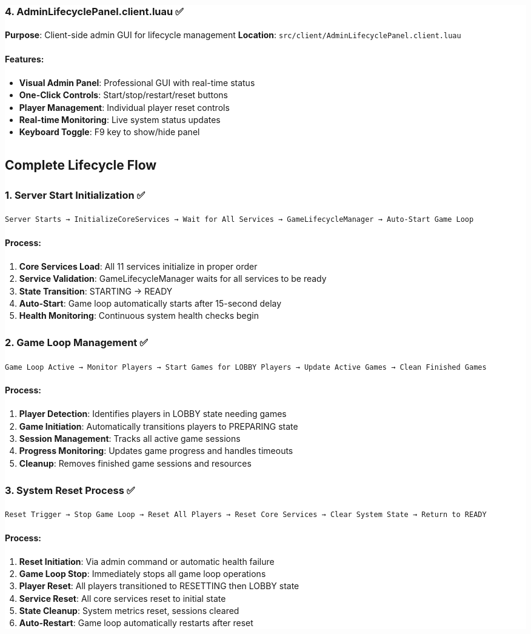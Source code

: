 ### 4. AdminLifecyclePanel.client.luau ✅
**Purpose**: Client-side admin GUI for lifecycle management
**Location**: `src/client/AdminLifecyclePanel.client.luau`

#### Features:
- **Visual Admin Panel**: Professional GUI with real-time status
- **One-Click Controls**: Start/stop/restart/reset buttons
- **Player Management**: Individual player reset controls
- **Real-time Monitoring**: Live system status updates
- **Keyboard Toggle**: F9 key to show/hide panel

## Complete Lifecycle Flow

### 1. Server Start Initialization ✅
```
Server Starts → InitializeCoreServices → Wait for All Services → GameLifecycleManager → Auto-Start Game Loop
```

#### Process:
1. **Core Services Load**: All 11 services initialize in proper order
2. **Service Validation**: GameLifecycleManager waits for all services to be ready
3. **State Transition**: STARTING → READY
4. **Auto-Start**: Game loop automatically starts after 15-second delay
5. **Health Monitoring**: Continuous system health checks begin

### 2. Game Loop Management ✅
```
Game Loop Active → Monitor Players → Start Games for LOBBY Players → Update Active Games → Clean Finished Games
```

#### Process:
1. **Player Detection**: Identifies players in LOBBY state needing games
2. **Game Initiation**: Automatically transitions players to PREPARING state
3. **Session Management**: Tracks all active game sessions
4. **Progress Monitoring**: Updates game progress and handles timeouts
5. **Cleanup**: Removes finished game sessions and resources

### 3. System Reset Process ✅
```
Reset Trigger → Stop Game Loop → Reset All Players → Reset Core Services → Clear System State → Return to READY
```

#### Process:
1. **Reset Initiation**: Via admin command or automatic health failure
2. **Game Loop Stop**: Immediately stops all game loop operations
3. **Player Reset**: All players transitioned to RESETTING then LOBBY state
4. **Service Reset**: All core services reset to initial state
5. **State Cleanup**: System metrics reset, sessions cleared
6. **Auto-Restart**: Game loop automatically restarts after reset
